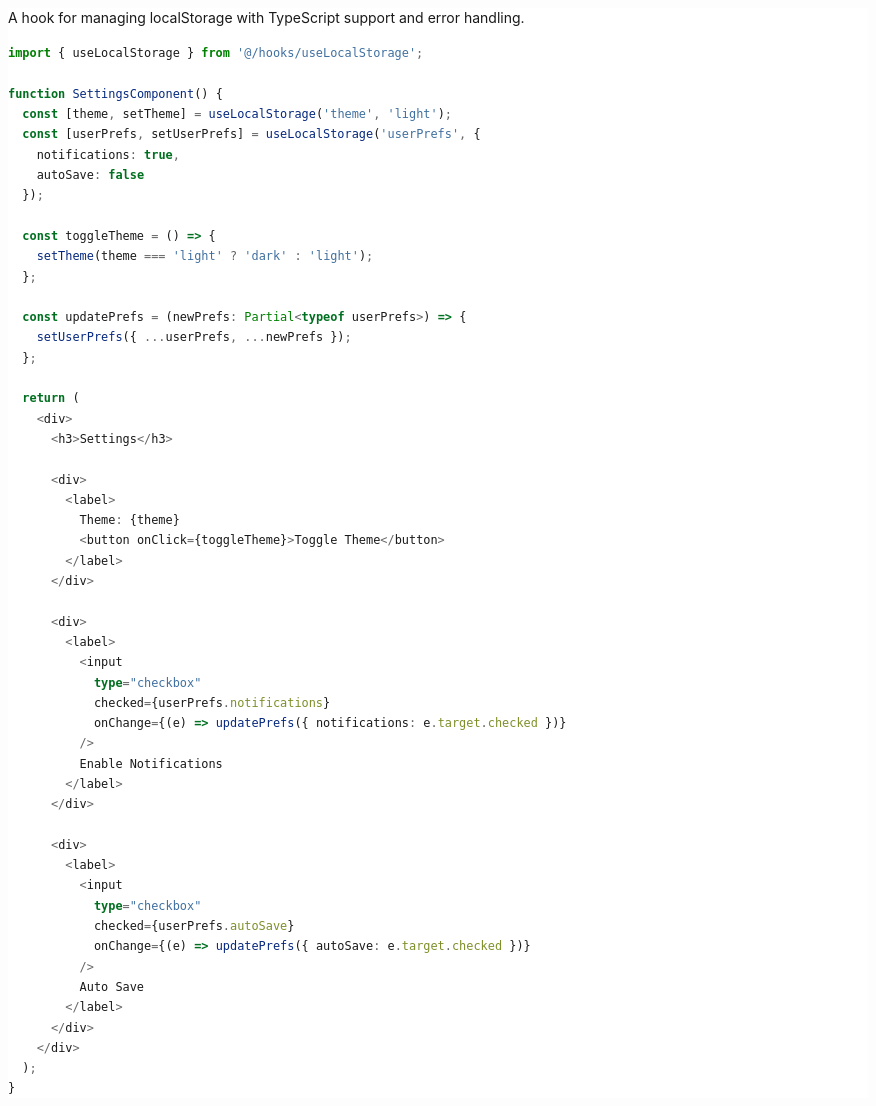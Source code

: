 A hook for managing localStorage with TypeScript support and error handling.

```typescript
import { useLocalStorage } from '@/hooks/useLocalStorage';

function SettingsComponent() {
  const [theme, setTheme] = useLocalStorage('theme', 'light');
  const [userPrefs, setUserPrefs] = useLocalStorage('userPrefs', {
    notifications: true,
    autoSave: false
  });

  const toggleTheme = () => {
    setTheme(theme === 'light' ? 'dark' : 'light');
  };

  const updatePrefs = (newPrefs: Partial<typeof userPrefs>) => {
    setUserPrefs({ ...userPrefs, ...newPrefs });
  };

  return (
    <div>
      <h3>Settings</h3>

      <div>
        <label>
          Theme: {theme}
          <button onClick={toggleTheme}>Toggle Theme</button>
        </label>
      </div>

      <div>
        <label>
          <input
            type="checkbox"
            checked={userPrefs.notifications}
            onChange={(e) => updatePrefs({ notifications: e.target.checked })}
          />
          Enable Notifications
        </label>
      </div>

      <div>
        <label>
          <input
            type="checkbox"
            checked={userPrefs.autoSave}
            onChange={(e) => updatePrefs({ autoSave: e.target.checked })}
          />
          Auto Save
        </label>
      </div>
    </div>
  );
}
```
